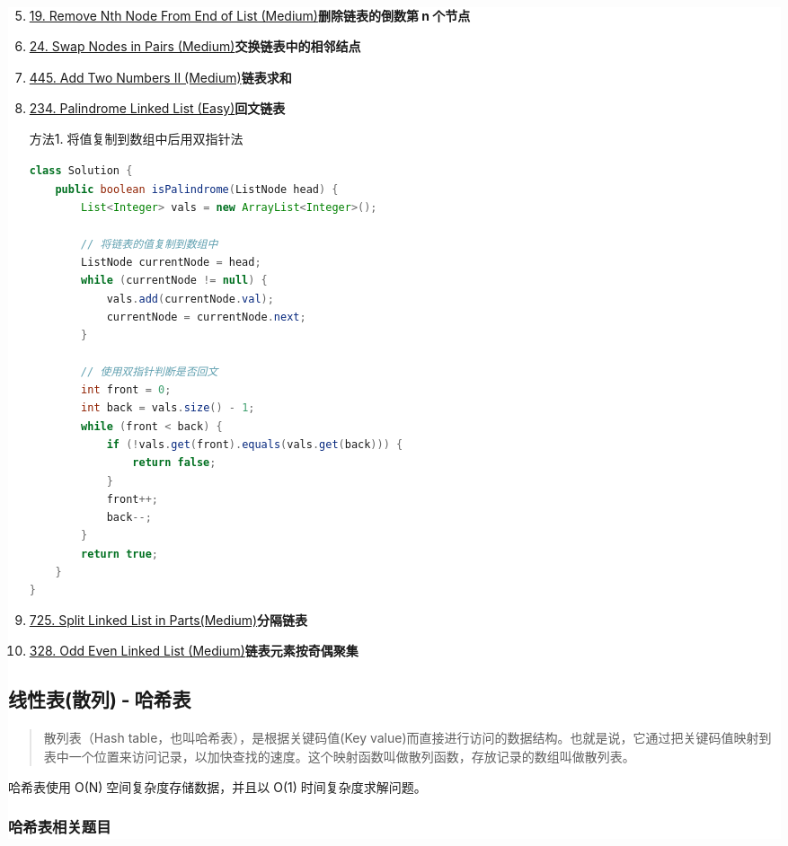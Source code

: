 5. [19. Remove Nth Node From End of List (Medium)](https://leetcode.com/problems/remove-nth-node-from-end-of-list/description/)**删除链表的倒数第 n 个节点**

6. [24. Swap Nodes in Pairs (Medium)](https://leetcode.com/problems/swap-nodes-in-pairs/description/)**交换链表中的相邻结点**

7. [445. Add Two Numbers II (Medium)](https://leetcode.com/problems/add-two-numbers-ii/description/)**链表求和**

8. [234. Palindrome Linked List (Easy)](https://leetcode.com/problems/palindrome-linked-list/description/)**回文链表**

   方法1. 将值复制到数组中后用双指针法

   ````java
   class Solution {
       public boolean isPalindrome(ListNode head) {
           List<Integer> vals = new ArrayList<Integer>();
   
           // 将链表的值复制到数组中
           ListNode currentNode = head;
           while (currentNode != null) {
               vals.add(currentNode.val);
               currentNode = currentNode.next;
           }
   
           // 使用双指针判断是否回文
           int front = 0;
           int back = vals.size() - 1;
           while (front < back) {
               if (!vals.get(front).equals(vals.get(back))) {
                   return false;
               }
               front++;
               back--;
           }
           return true;
       }
   }
   ````

9. [725. Split Linked List in Parts(Medium)](https://leetcode.com/problems/split-linked-list-in-parts/description/)**分隔链表**

10. [328. Odd Even Linked List (Medium)](https://leetcode.com/problems/odd-even-linked-list/description/)**链表元素按奇偶聚集**

## 线性表(散列) - 哈希表

> 散列表（Hash table，也叫哈希表），是根据关键码值(Key value)而直接进行访问的数据结构。也就是说，它通过把关键码值映射到表中一个位置来访问记录，以加快查找的速度。这个映射函数叫做散列函数，存放记录的数组叫做散列表。

哈希表使用 O(N) 空间复杂度存储数据，并且以 O(1) 时间复杂度求解问题。

### 哈希表相关题目
